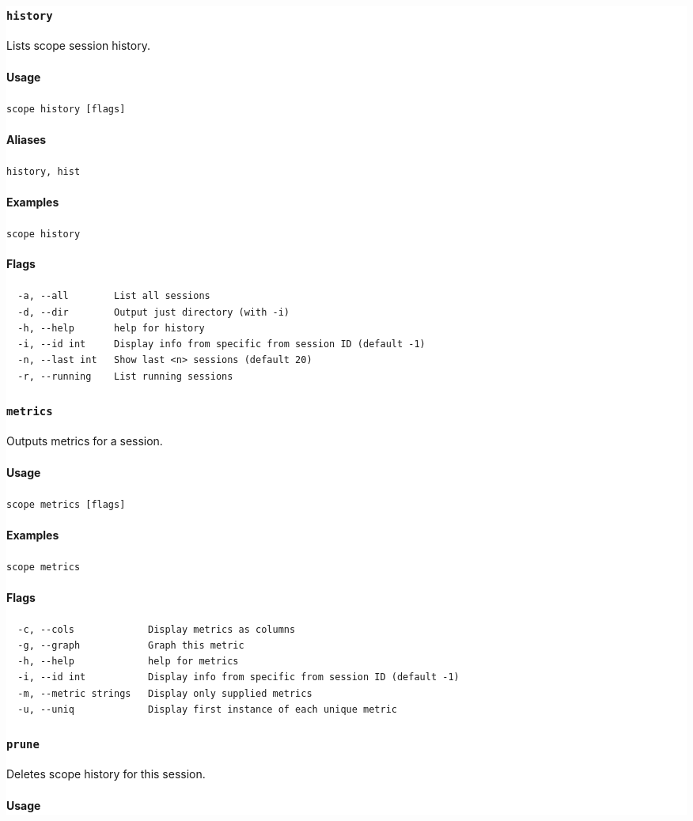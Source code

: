 ### `history`

Lists scope session history.

#### Usage

`scope history [flags]`

#### Aliases

`history, hist`

#### Examples

`scope history`

#### Flags

```
  -a, --all        List all sessions
  -d, --dir        Output just directory (with -i)
  -h, --help       help for history
  -i, --id int     Display info from specific from session ID (default -1)
  -n, --last int   Show last <n> sessions (default 20)
  -r, --running    List running sessions
```

### `metrics`

Outputs metrics for a session.

#### Usage

`scope metrics [flags]`

#### Examples

`scope metrics`

#### Flags

```
  -c, --cols             Display metrics as columns
  -g, --graph            Graph this metric
  -h, --help             help for metrics
  -i, --id int           Display info from specific from session ID (default -1)
  -m, --metric strings   Display only supplied metrics
  -u, --uniq             Display first instance of each unique metric
```

### `prune`

Deletes scope history for this session.

#### Usage
